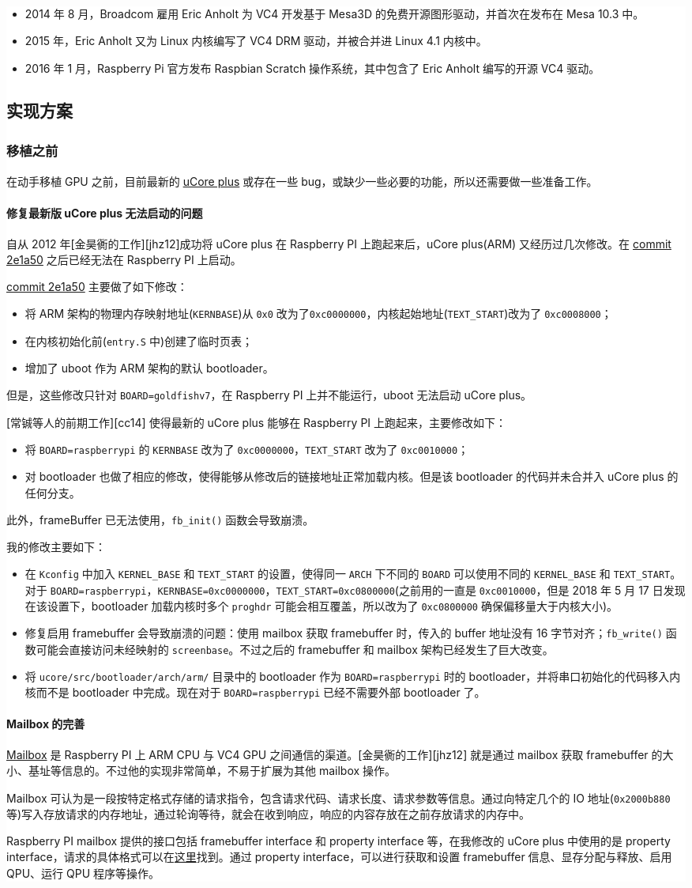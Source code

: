 * 2014 年 8 月，Broadcom 雇用 Eric Anholt 为 VC4 开发基于 Mesa3D 的免费开源图形驱动，并首次在发布在 Mesa 10.3 中。

* 2015 年，Eric Anholt 又为 Linux 内核编写了 VC4 DRM 驱动，并被合并进 Linux 4.1 内核中。

* 2016 年 1 月，Raspberry Pi 官方发布 Raspbian Scratch 操作系统，其中包含了 Eric Anholt 编写的开源 VC4 驱动。

## 实现方案

### 移植之前

在动手移植 GPU 之前，目前最新的 [uCore plus](https://github.com/chyyuu/ucore_os_plus) 或存在一些 bug，或缺少一些必要的功能，所以还需要做一些准备工作。

#### 修复最新版 uCore plus 无法启动的问题

自从 2012 年[金昊衠的工作][jhz12]成功将 uCore plus 在 Raspberry PI 上跑起来后，uCore plus(ARM) 又经历过几次修改。在 [commit 2e1a50][commit2e1a50] 之后已经无法在 Raspberry PI 上启动。

[commit 2e1a50][commit2e1a50] 主要做了如下修改：

* 将 ARM 架构的物理内存映射地址(`KERNBASE`)从 `0x0` 改为了`0xc0000000`，内核起始地址(`TEXT_START`)改为了 `0xc0008000`；

* 在内核初始化前(`entry.S` 中)创建了临时页表；

* 增加了 uboot 作为 ARM 架构的默认 bootloader。

但是，这些修改只针对 `BOARD=goldfishv7`，在 Raspberry PI 上并不能运行，uboot 无法启动 uCore plus。

[常铖等人的前期工作][cc14] 使得最新的 uCore plus 能够在 Raspberry PI 上跑起来，主要修改如下：

* 将 `BOARD=raspberrypi` 的 `KERNBASE` 改为了 `0xc0000000`，`TEXT_START` 改为了 `0xc0010000`；

* 对 bootloader 也做了相应的修改，使得能够从修改后的链接地址正常加载内核。但是该 bootloader 的代码并未合并入 uCore plus 的任何分支。

此外，frameBuffer 已无法使用，`fb_init()` 函数会导致崩溃。

我的修改主要如下：
* 在 `Kconfig` 中加入 `KERNEL_BASE` 和 `TEXT_START` 的设置，使得同一 `ARCH` 下不同的 `BOARD` 可以使用不同的 `KERNEL_BASE` 和 `TEXT_START`。对于 `BOARD=raspberrypi`，`KERNBASE=0xc0000000`，`TEXT_START=0xc0800000`(之前用的一直是 `0xc0010000`，但是 2018 年 5 月 17 日发现在该设置下，bootloader 加载内核时多个 `proghdr` 可能会相互覆盖，所以改为了 `0xc0800000` 确保偏移量大于内核大小)。

* 修复启用 framebuffer 会导致崩溃的问题：使用 mailbox 获取 framebuffer 时，传入的 buffer 地址没有 16 字节对齐；`fb_write()` 函数可能会直接访问未经映射的 `screenbase`。不过之后的 framebuffer 和 mailbox 架构已经发生了巨大改变。

* 将 `ucore/src/bootloader/arch/arm/` 目录中的 bootloader 作为 `BOARD=raspberrypi` 时的 bootloader，并将串口初始化的代码移入内核而不是 bootloader 中完成。现在对于 `BOARD=raspberrypi` 已经不需要外部 bootloader 了。

#### Mailbox 的完善

[Mailbox](https://github.com/raspberrypi/firmware/wiki/Mailboxes) 是 Raspberry PI 上 ARM CPU 与 VC4 GPU 之间通信的渠道。[金昊衠的工作][jhz12] 就是通过 mailbox 获取 framebuffer 的大小、基址等信息的。不过他的实现非常简单，不易于扩展为其他 mailbox 操作。

Mailbox 可认为是一段按特定格式存储的请求指令，包含请求代码、请求长度、请求参数等信息。通过向特定几个的 IO 地址(`0x2000b880` 等)写入存放请求的内存地址，通过轮询等待，就会在收到响应，响应的内容存放在之前存放请求的内存中。

Raspberry PI mailbox 提供的接口包括 framebuffer interface 和 property interface 等，在我修改的 uCore plus 中使用的是 property interface，请求的具体格式可以在[这里](https://github.com/raspberrypi/firmware/wiki/Mailbox-property-interface)找到。通过 property interface，可以进行获取和设置 framebuffer 信息、显存分配与释放、启用 QPU、运行 QPU 程序等操作。


[commit2e1a50]: https://github.com/chyyuu/ucore_os_plus/commit/2e1a50f0165fa7e8a261d2c9cbefb13bf423aa49